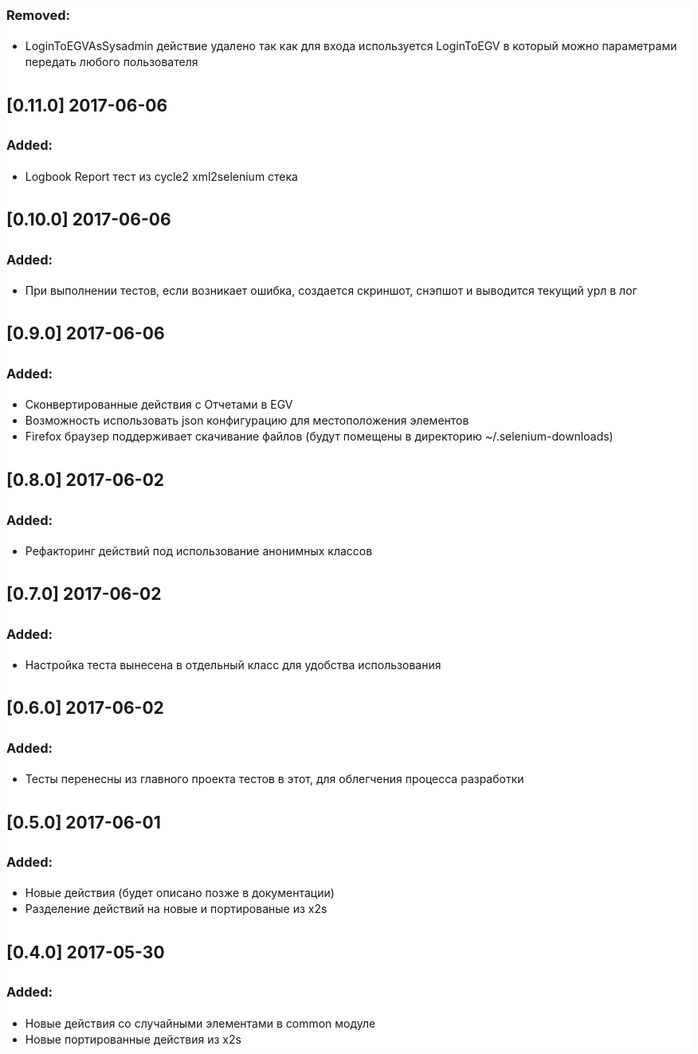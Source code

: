 ### Removed:
+ LoginToEGVAsSysadmin действие удалено так как для входа используется
    LoginToEGV в который можно параметрами передать любого пользователя

## [0.11.0] 2017-06-06
### Added:
+ Logbook Report тест из cycle2 xml2selenium стека

## [0.10.0] 2017-06-06
### Added:
+ При выполнении тестов, если возникает ошибка, создается скриншот,
    снэпшот и выводится текущий урл в лог

## [0.9.0] 2017-06-06
### Added:
+ Сконвертированные действия с Отчетами в EGV
+ Возможность использовать json конфигурацию для местоположения элементов
+ Firefox браузер поддерживает скачивание файлов 
    (будут помещены в директорию ~/.selenium-downloads)

## [0.8.0] 2017-06-02
### Added:
+ Рефакторинг действий под использование анонимных классов

## [0.7.0] 2017-06-02
### Added:
+ Настройка теста вынесена в отдельный класс для удобства использования

## [0.6.0] 2017-06-02
### Added:
+ Тесты перенесны из главного проекта тестов в этот, для облегчения 
    процесса разработки

## [0.5.0] 2017-06-01
### Added:
+ Новые действия (будет описано позже в документации)
+ Разделение действий на новые и портированые из x2s

## [0.4.0] 2017-05-30
### Added:
+ Новые действия со случайными элементами в common модуле
+ Новые портированные действия из x2s
